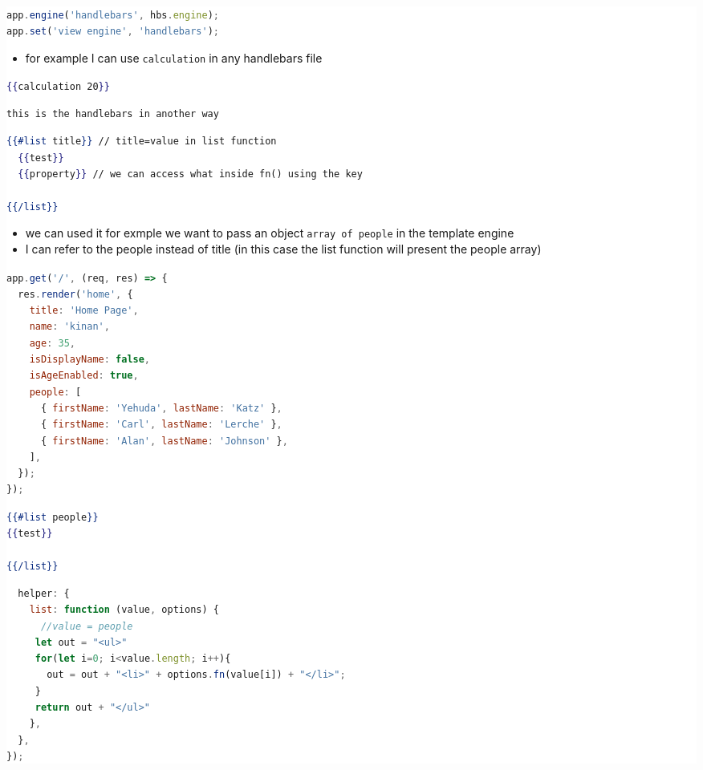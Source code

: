 ```js
app.engine('handlebars', hbs.engine);
app.set('view engine', 'handlebars');
```

- for example I can use `calculation` in any handlebars file

```handlebars
{{calculation 20}}

```

`this is the handlebars in another way`

```handlebars
{{#list title}} // title=value in list function
  {{test}}
  {{property}} // we can access what inside fn() using the key

{{/list}}
```

- we can used it for exmple we want to pass an object `array of people` in the template engine
- I can refer to the people instead of title (in this case the list function will present the people array)

```js
app.get('/', (req, res) => {
  res.render('home', {
    title: 'Home Page',
    name: 'kinan',
    age: 35,
    isDisplayName: false,
    isAgeEnabled: true,
    people: [
      { firstName: 'Yehuda', lastName: 'Katz' },
      { firstName: 'Carl', lastName: 'Lerche' },
      { firstName: 'Alan', lastName: 'Johnson' },
    ],
  });
});
```

```handlebars
{{#list people}}
{{test}}

{{/list}}

```

```js
  helper: {
    list: function (value, options) {
      //value = people
     let out = "<ul>"
     for(let i=0; i<value.length; i++){
       out = out + "<li>" + options.fn(value[i]) + "</li>";
     }
     return out + "</ul>"
    },
  },
});
```
